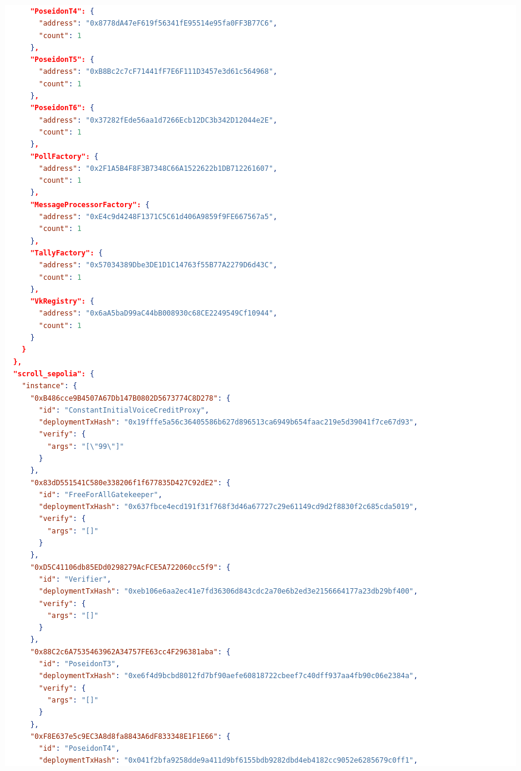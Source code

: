 ```json
      "PoseidonT4": {
        "address": "0x8778dA47eF619f56341fE95514e95fa0FF3B77C6",
        "count": 1
      },
      "PoseidonT5": {
        "address": "0xB8Bc2c7cF71441fF7E6F111D3457e3d61c564968",
        "count": 1
      },
      "PoseidonT6": {
        "address": "0x37282fEde56aa1d7266Ecb12DC3b342D12044e2E",
        "count": 1
      },
      "PollFactory": {
        "address": "0x2F1A5B4F8F3B7348C66A1522622b1DB712261607",
        "count": 1
      },
      "MessageProcessorFactory": {
        "address": "0xE4c9d4248F1371C5C61d406A9859f9FE667567a5",
        "count": 1
      },
      "TallyFactory": {
        "address": "0x57034389Dbe3DE1D1C14763f55B77A2279D6d43C",
        "count": 1
      },
      "VkRegistry": {
        "address": "0x6aA5baD99aC44bB008930c68CE2249549Cf10944",
        "count": 1
      }
    }
  },
  "scroll_sepolia": {
    "instance": {
      "0xB486cce9B4507A67Db147B0802D5673774C8D278": {
        "id": "ConstantInitialVoiceCreditProxy",
        "deploymentTxHash": "0x19fffe5a56c36405586b627d896513ca6949b654faac219e5d39041f7ce67d93",
        "verify": {
          "args": "[\"99\"]"
        }
      },
      "0x83dD551541C580e338206f1f677835D427C92dE2": {
        "id": "FreeForAllGatekeeper",
        "deploymentTxHash": "0x637fbce4ecd191f31f768f3d46a67727c29e61149cd9d2f8830f2c685cda5019",
        "verify": {
          "args": "[]"
        }
      },
      "0xD5C41106db85EDd0298279AcFCE5A722060cc5f9": {
        "id": "Verifier",
        "deploymentTxHash": "0xeb106e6aa2ec41e7fd36306d843cdc2a70e6b2ed3e2156664177a23db29bf400",
        "verify": {
          "args": "[]"
        }
      },
      "0x88C2c6A7535463962A34757FE63cc4F296381aba": {
        "id": "PoseidonT3",
        "deploymentTxHash": "0xe6f4d9bcbd8012fd7bf90aefe60818722cbeef7c40dff937aa4fb90c06e2384a",
        "verify": {
          "args": "[]"
        }
      },
      "0xF8E637e5c9EC3A8d8fa8843A6dF833348E1F1E66": {
        "id": "PoseidonT4",
        "deploymentTxHash": "0x041f2bfa9258dde9a411d9bf6155bdb9282dbd4eb4182cc9052e6285679c0ff1",
```